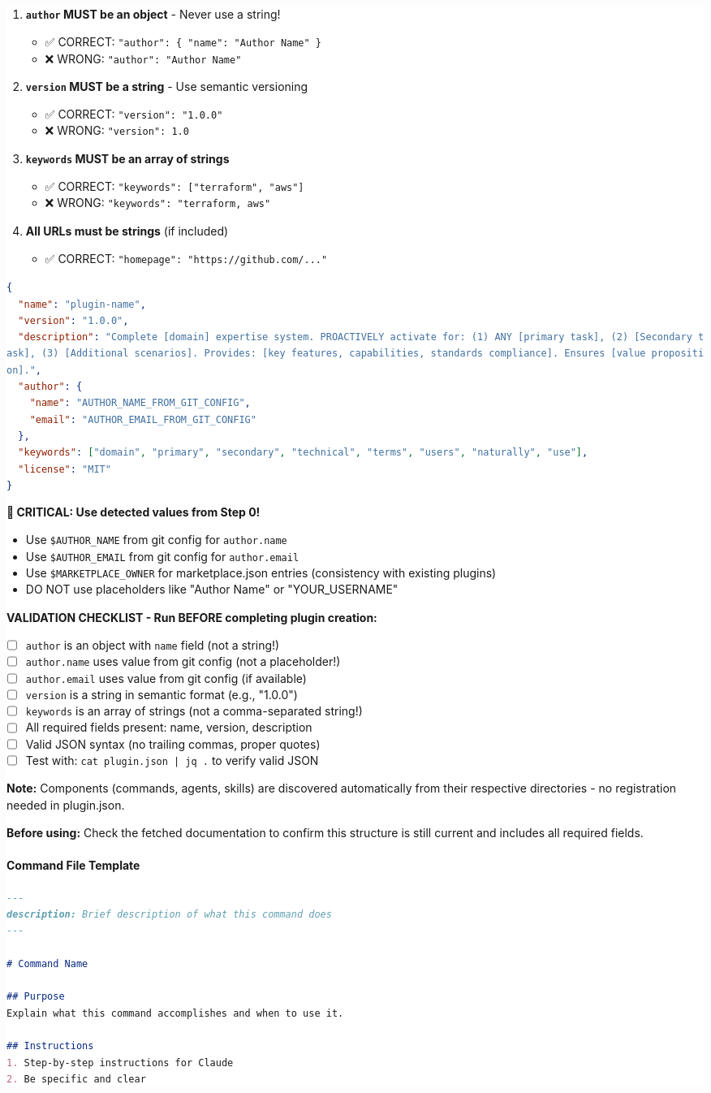 1. **`author` MUST be an object** - Never use a string!
   - ✅ CORRECT: `"author": { "name": "Author Name" }`
   - ❌ WRONG: `"author": "Author Name"`

2. **`version` MUST be a string** - Use semantic versioning
   - ✅ CORRECT: `"version": "1.0.0"`
   - ❌ WRONG: `"version": 1.0`

3. **`keywords` MUST be an array of strings**
   - ✅ CORRECT: `"keywords": ["terraform", "aws"]`
   - ❌ WRONG: `"keywords": "terraform, aws"`

4. **All URLs must be strings** (if included)
   - ✅ CORRECT: `"homepage": "https://github.com/..."`

```json
{
  "name": "plugin-name",
  "version": "1.0.0",
  "description": "Complete [domain] expertise system. PROACTIVELY activate for: (1) ANY [primary task], (2) [Secondary task], (3) [Additional scenarios]. Provides: [key features, capabilities, standards compliance]. Ensures [value proposition].",
  "author": {
    "name": "AUTHOR_NAME_FROM_GIT_CONFIG",
    "email": "AUTHOR_EMAIL_FROM_GIT_CONFIG"
  },
  "keywords": ["domain", "primary", "secondary", "technical", "terms", "users", "naturally", "use"],
  "license": "MIT"
}
```

**🚨 CRITICAL: Use detected values from Step 0!**
- Use `$AUTHOR_NAME` from git config for `author.name`
- Use `$AUTHOR_EMAIL` from git config for `author.email`
- Use `$MARKETPLACE_OWNER` for marketplace.json entries (consistency with existing plugins)
- DO NOT use placeholders like "Author Name" or "YOUR_USERNAME"

**VALIDATION CHECKLIST - Run BEFORE completing plugin creation:**
- [ ] `author` is an object with `name` field (not a string!)
- [ ] `author.name` uses value from git config (not a placeholder!)
- [ ] `author.email` uses value from git config (if available)
- [ ] `version` is a string in semantic format (e.g., "1.0.0")
- [ ] `keywords` is an array of strings (not a comma-separated string!)
- [ ] All required fields present: name, version, description
- [ ] Valid JSON syntax (no trailing commas, proper quotes)
- [ ] Test with: `cat plugin.json | jq .` to verify valid JSON

**Note:** Components (commands, agents, skills) are discovered automatically from their respective directories - no registration needed in plugin.json.

**Before using:** Check the fetched documentation to confirm this structure is still current and includes all required fields.

#### Command File Template
```markdown
---
description: Brief description of what this command does
---

# Command Name

## Purpose
Explain what this command accomplishes and when to use it.

## Instructions
1. Step-by-step instructions for Claude
2. Be specific and clear
```